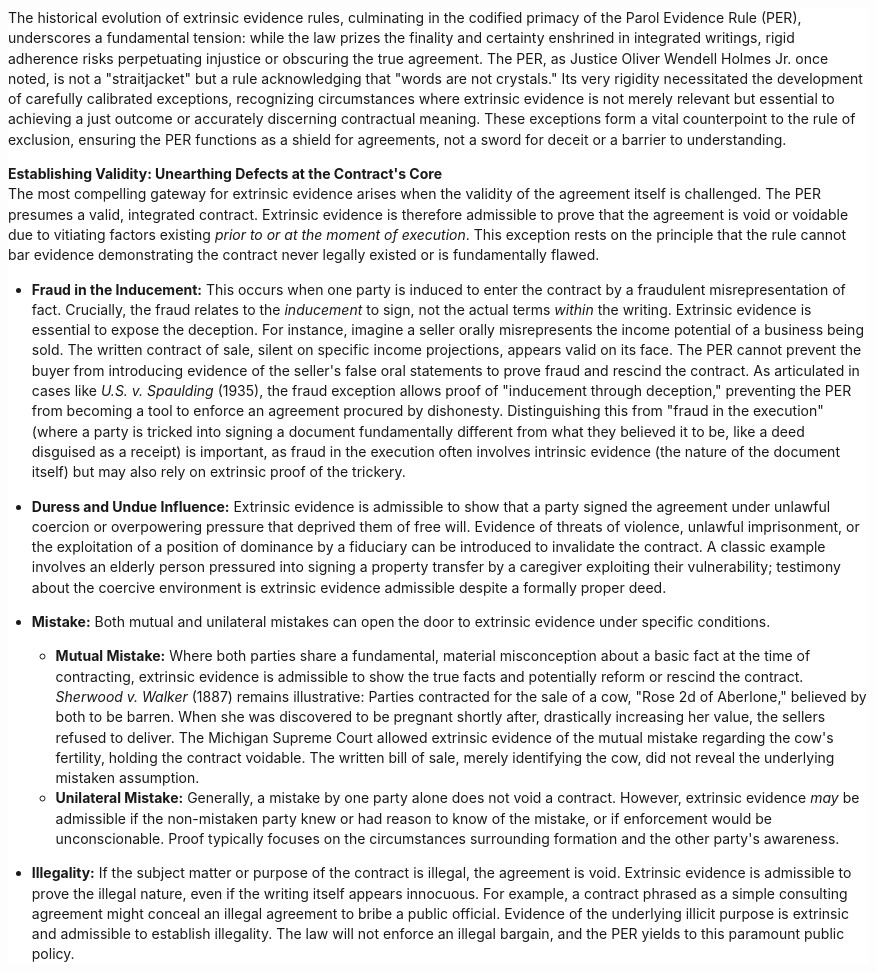 The historical evolution of extrinsic evidence rules, culminating in the codified primacy of the Parol Evidence Rule (PER), underscores a fundamental tension: while the law prizes the finality and certainty enshrined in integrated writings, rigid adherence risks perpetuating injustice or obscuring the true agreement. The PER, as Justice Oliver Wendell Holmes Jr. once noted, is not a "straitjacket" but a rule acknowledging that "words are not crystals." Its very rigidity necessitated the development of carefully calibrated exceptions, recognizing circumstances where extrinsic evidence is not merely relevant but essential to achieving a just outcome or accurately discerning contractual meaning. These exceptions form a vital counterpoint to the rule of exclusion, ensuring the PER functions as a shield for agreements, not a sword for deceit or a barrier to understanding.

**Establishing Validity: Unearthing Defects at the Contract's Core**  
The most compelling gateway for extrinsic evidence arises when the validity of the agreement itself is challenged. The PER presumes a valid, integrated contract. Extrinsic evidence is therefore admissible to prove that the agreement is void or voidable due to vitiating factors existing *prior to or at the moment of execution*. This exception rests on the principle that the rule cannot bar evidence demonstrating the contract never legally existed or is fundamentally flawed.

*   **Fraud in the Inducement:** This occurs when one party is induced to enter the contract by a fraudulent misrepresentation of fact. Crucially, the fraud relates to the *inducement* to sign, not the actual terms *within* the writing. Extrinsic evidence is essential to expose the deception. For instance, imagine a seller orally misrepresents the income potential of a business being sold. The written contract of sale, silent on specific income projections, appears valid on its face. The PER cannot prevent the buyer from introducing evidence of the seller's false oral statements to prove fraud and rescind the contract. As articulated in cases like *U.S. v. Spaulding* (1935), the fraud exception allows proof of "inducement through deception," preventing the PER from becoming a tool to enforce an agreement procured by dishonesty. Distinguishing this from "fraud in the execution" (where a party is tricked into signing a document fundamentally different from what they believed it to be, like a deed disguised as a receipt) is important, as fraud in the execution often involves intrinsic evidence (the nature of the document itself) but may also rely on extrinsic proof of the trickery.

*   **Duress and Undue Influence:** Extrinsic evidence is admissible to show that a party signed the agreement under unlawful coercion or overpowering pressure that deprived them of free will. Evidence of threats of violence, unlawful imprisonment, or the exploitation of a position of dominance by a fiduciary can be introduced to invalidate the contract. A classic example involves an elderly person pressured into signing a property transfer by a caregiver exploiting their vulnerability; testimony about the coercive environment is extrinsic evidence admissible despite a formally proper deed.

*   **Mistake:** Both mutual and unilateral mistakes can open the door to extrinsic evidence under specific conditions.
    *   **Mutual Mistake:** Where both parties share a fundamental, material misconception about a basic fact at the time of contracting, extrinsic evidence is admissible to show the true facts and potentially reform or rescind the contract. *Sherwood v. Walker* (1887) remains illustrative: Parties contracted for the sale of a cow, "Rose 2d of Aberlone," believed by both to be barren. When she was discovered to be pregnant shortly after, drastically increasing her value, the sellers refused to deliver. The Michigan Supreme Court allowed extrinsic evidence of the mutual mistake regarding the cow's fertility, holding the contract voidable. The written bill of sale, merely identifying the cow, did not reveal the underlying mistaken assumption.
    *   **Unilateral Mistake:** Generally, a mistake by one party alone does not void a contract. However, extrinsic evidence *may* be admissible if the non-mistaken party knew or had reason to know of the mistake, or if enforcement would be unconscionable. Proof typically focuses on the circumstances surrounding formation and the other party's awareness.

*   **Illegality:** If the subject matter or purpose of the contract is illegal, the agreement is void. Extrinsic evidence is admissible to prove the illegal nature, even if the writing itself appears innocuous. For example, a contract phrased as a simple consulting agreement might conceal an illegal agreement to bribe a public official. Evidence of the underlying illicit purpose is extrinsic and admissible to establish illegality. The law will not enforce an illegal bargain, and the PER yields to this paramount public policy.

